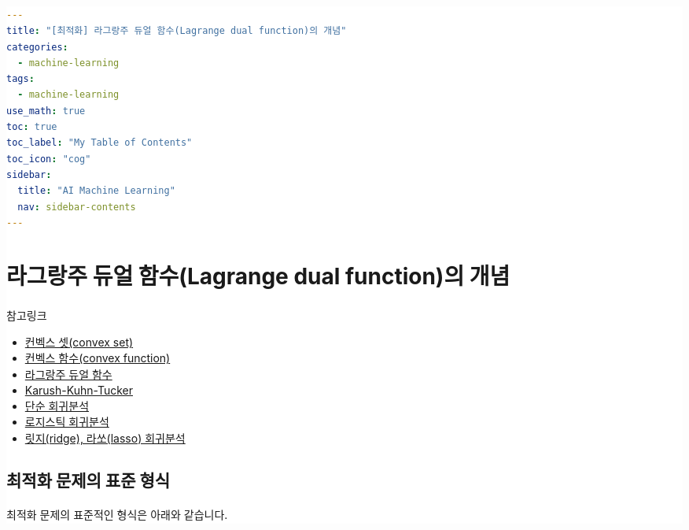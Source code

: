 ```yaml
---
title: "[최적화] 라그랑주 듀얼 함수(Lagrange dual function)의 개념" 
categories:
  - machine-learning
tags:
  - machine-learning
use_math: true
toc: true
toc_label: "My Table of Contents"
toc_icon: "cog"
sidebar:
  title: "AI Machine Learning"
  nav: sidebar-contents
---
```


# 라그랑주 듀얼 함수(Lagrange dual function)의 개념


참고링크

* [컨벡스 셋(convex set)](https://losskatsu.github.io/machine-learning/convex-set/)
* [컨벡스 함수(convex function)](https://losskatsu.github.io/machine-learning/convex-function/)
* [라그랑주 듀얼 함수](https://losskatsu.github.io/machine-learning/dual-function/)
* [Karush-Kuhn-Tucker](https://losskatsu.github.io/machine-learning/kkt/)
* [단순 회귀분석](https://losskatsu.github.io/statistics/simple-regression/)
* [로지스틱 회귀분석](https://losskatsu.github.io/statistics/logistic-regression/)
* [릿지(ridge), 라쏘(lasso) 회귀분석](https://losskatsu.github.io/machine-learning/l1l2/)


## 최적화 문제의 표준 형식

최적화 문제의 표준적인 형식은 아래와 같습니다. 

